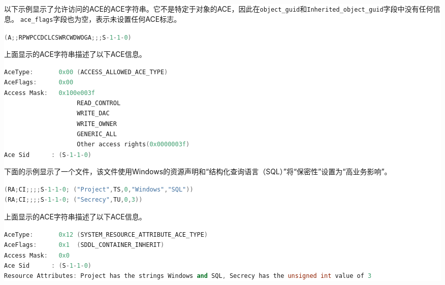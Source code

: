 以下示例显示了允许访问的ACE的ACE字符串。它不是特定于对象的ACE，因此在`object_guid`和`Inherited_object_guid`字段中没有任何信息。 `ace_flags`字段也为空，表示未设置任何ACE标志。

```cpp
(A;;RPWPCCDCLCSWRCWDWOGA;;;S-1-1-0)
```

上面显示的ACE字符串描述了以下ACE信息。

```cpp
AceType:       0x00 (ACCESS_ALLOWED_ACE_TYPE)
AceFlags:      0x00
Access Mask:   0x100e003f
                    READ_CONTROL
                    WRITE_DAC
                    WRITE_OWNER
                    GENERIC_ALL
                    Other access rights(0x0000003f)
Ace Sid      : (S-1-1-0)
```

下面的示例显示了一个文件，该文件使用Windows的资源声明和“结构化查询语言（SQL）”将“保密性”设置为“高业务影响”。

```cpp
(RA;CI;;;;S-1-1-0; ("Project",TS,0,"Windows","SQL")) 
(RA;CI;;;;S-1-1-0; ("Secrecy",TU,0,3))
```

上面显示的ACE字符串描述了以下ACE信息。

```cpp
AceType:       0x12 (SYSTEM_RESOURCE_ATTRIBUTE_ACE_TYPE)
AceFlags:      0x1  (SDDL_CONTAINER_INHERIT)
Access Mask:   0x0
Ace Sid      : (S-1-1-0)
Resource Attributes: Project has the strings Windows and SQL, Secrecy has the unsigned int value of 3
```

## 

